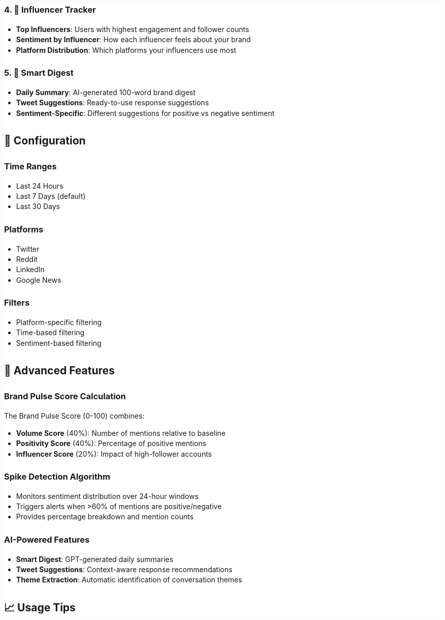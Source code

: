 ### 4. 👥 Influencer Tracker
- **Top Influencers**: Users with highest engagement and follower counts
- **Sentiment by Influencer**: How each influencer feels about your brand
- **Platform Distribution**: Which platforms your influencers use most

### 5. 📧 Smart Digest
- **Daily Summary**: AI-generated 100-word brand digest
- **Tweet Suggestions**: Ready-to-use response suggestions
- **Sentiment-Specific**: Different suggestions for positive vs negative sentiment

## 🔧 Configuration

### Time Ranges
- Last 24 Hours
- Last 7 Days (default)
- Last 30 Days

### Platforms
- Twitter
- Reddit
- LinkedIn
- Google News

### Filters
- Platform-specific filtering
- Time-based filtering
- Sentiment-based filtering

## 🚀 Advanced Features

### Brand Pulse Score Calculation
The Brand Pulse Score (0-100) combines:
- **Volume Score** (40%): Number of mentions relative to baseline
- **Positivity Score** (40%): Percentage of positive mentions
- **Influencer Score** (20%): Impact of high-follower accounts

### Spike Detection Algorithm
- Monitors sentiment distribution over 24-hour windows
- Triggers alerts when >60% of mentions are positive/negative
- Provides percentage breakdown and mention counts

### AI-Powered Features
- **Smart Digest**: GPT-generated daily summaries
- **Tweet Suggestions**: Context-aware response recommendations
- **Theme Extraction**: Automatic identification of conversation themes

## 📈 Usage Tips
